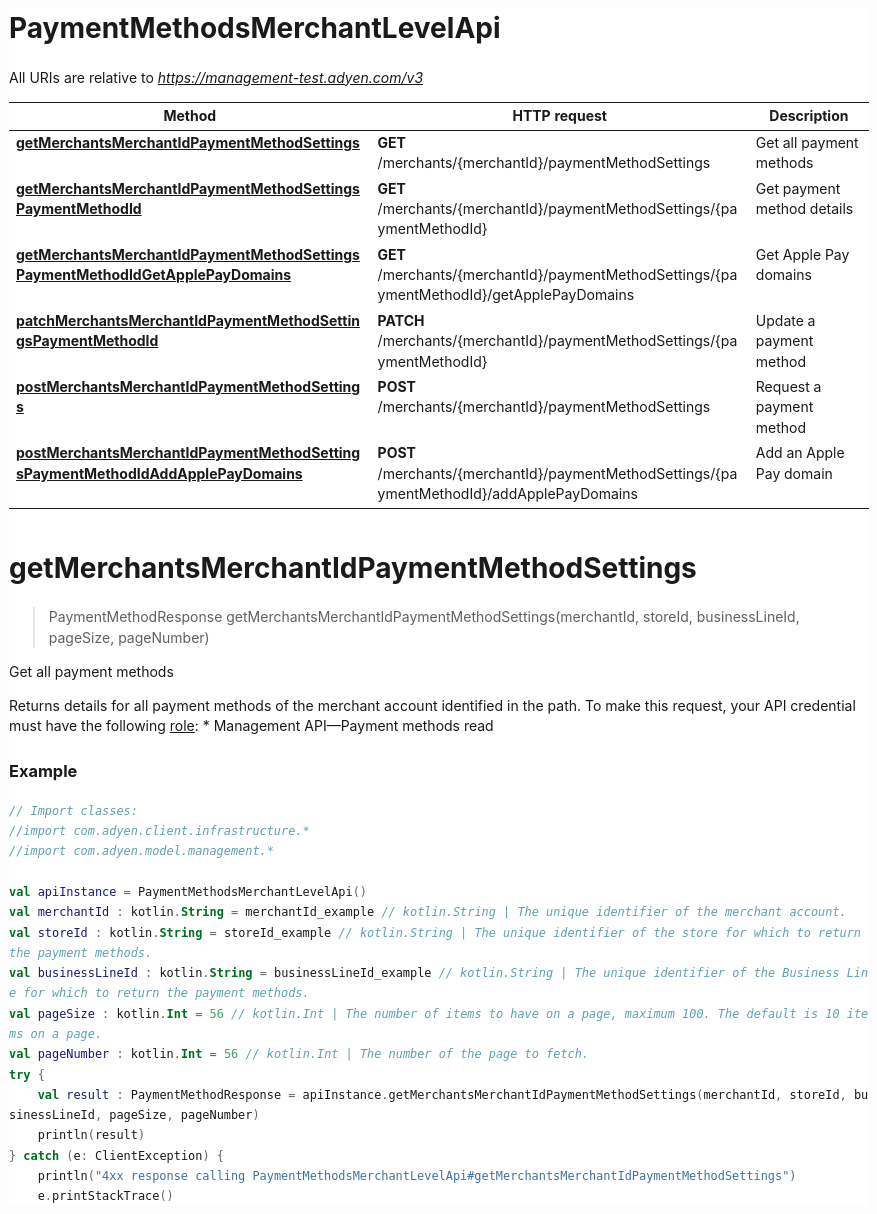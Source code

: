# PaymentMethodsMerchantLevelApi

All URIs are relative to *https://management-test.adyen.com/v3*

Method | HTTP request | Description
------------- | ------------- | -------------
[**getMerchantsMerchantIdPaymentMethodSettings**](PaymentMethodsMerchantLevelApi.md#getMerchantsMerchantIdPaymentMethodSettings) | **GET** /merchants/{merchantId}/paymentMethodSettings | Get all payment methods
[**getMerchantsMerchantIdPaymentMethodSettingsPaymentMethodId**](PaymentMethodsMerchantLevelApi.md#getMerchantsMerchantIdPaymentMethodSettingsPaymentMethodId) | **GET** /merchants/{merchantId}/paymentMethodSettings/{paymentMethodId} | Get payment method details
[**getMerchantsMerchantIdPaymentMethodSettingsPaymentMethodIdGetApplePayDomains**](PaymentMethodsMerchantLevelApi.md#getMerchantsMerchantIdPaymentMethodSettingsPaymentMethodIdGetApplePayDomains) | **GET** /merchants/{merchantId}/paymentMethodSettings/{paymentMethodId}/getApplePayDomains | Get Apple Pay domains
[**patchMerchantsMerchantIdPaymentMethodSettingsPaymentMethodId**](PaymentMethodsMerchantLevelApi.md#patchMerchantsMerchantIdPaymentMethodSettingsPaymentMethodId) | **PATCH** /merchants/{merchantId}/paymentMethodSettings/{paymentMethodId} | Update a payment method
[**postMerchantsMerchantIdPaymentMethodSettings**](PaymentMethodsMerchantLevelApi.md#postMerchantsMerchantIdPaymentMethodSettings) | **POST** /merchants/{merchantId}/paymentMethodSettings | Request a payment method
[**postMerchantsMerchantIdPaymentMethodSettingsPaymentMethodIdAddApplePayDomains**](PaymentMethodsMerchantLevelApi.md#postMerchantsMerchantIdPaymentMethodSettingsPaymentMethodIdAddApplePayDomains) | **POST** /merchants/{merchantId}/paymentMethodSettings/{paymentMethodId}/addApplePayDomains | Add an Apple Pay domain


<a name="getMerchantsMerchantIdPaymentMethodSettings"></a>
# **getMerchantsMerchantIdPaymentMethodSettings**
> PaymentMethodResponse getMerchantsMerchantIdPaymentMethodSettings(merchantId, storeId, businessLineId, pageSize, pageNumber)

Get all payment methods

Returns details for all payment methods of the merchant account identified in the path.  To make this request, your API credential must have the following [role](https://docs.adyen.com/development-resources/api-credentials#api-permissions): * Management API—Payment methods read 

### Example
```kotlin
// Import classes:
//import com.adyen.client.infrastructure.*
//import com.adyen.model.management.*

val apiInstance = PaymentMethodsMerchantLevelApi()
val merchantId : kotlin.String = merchantId_example // kotlin.String | The unique identifier of the merchant account.
val storeId : kotlin.String = storeId_example // kotlin.String | The unique identifier of the store for which to return the payment methods.
val businessLineId : kotlin.String = businessLineId_example // kotlin.String | The unique identifier of the Business Line for which to return the payment methods.
val pageSize : kotlin.Int = 56 // kotlin.Int | The number of items to have on a page, maximum 100. The default is 10 items on a page.
val pageNumber : kotlin.Int = 56 // kotlin.Int | The number of the page to fetch.
try {
    val result : PaymentMethodResponse = apiInstance.getMerchantsMerchantIdPaymentMethodSettings(merchantId, storeId, businessLineId, pageSize, pageNumber)
    println(result)
} catch (e: ClientException) {
    println("4xx response calling PaymentMethodsMerchantLevelApi#getMerchantsMerchantIdPaymentMethodSettings")
    e.printStackTrace()
```